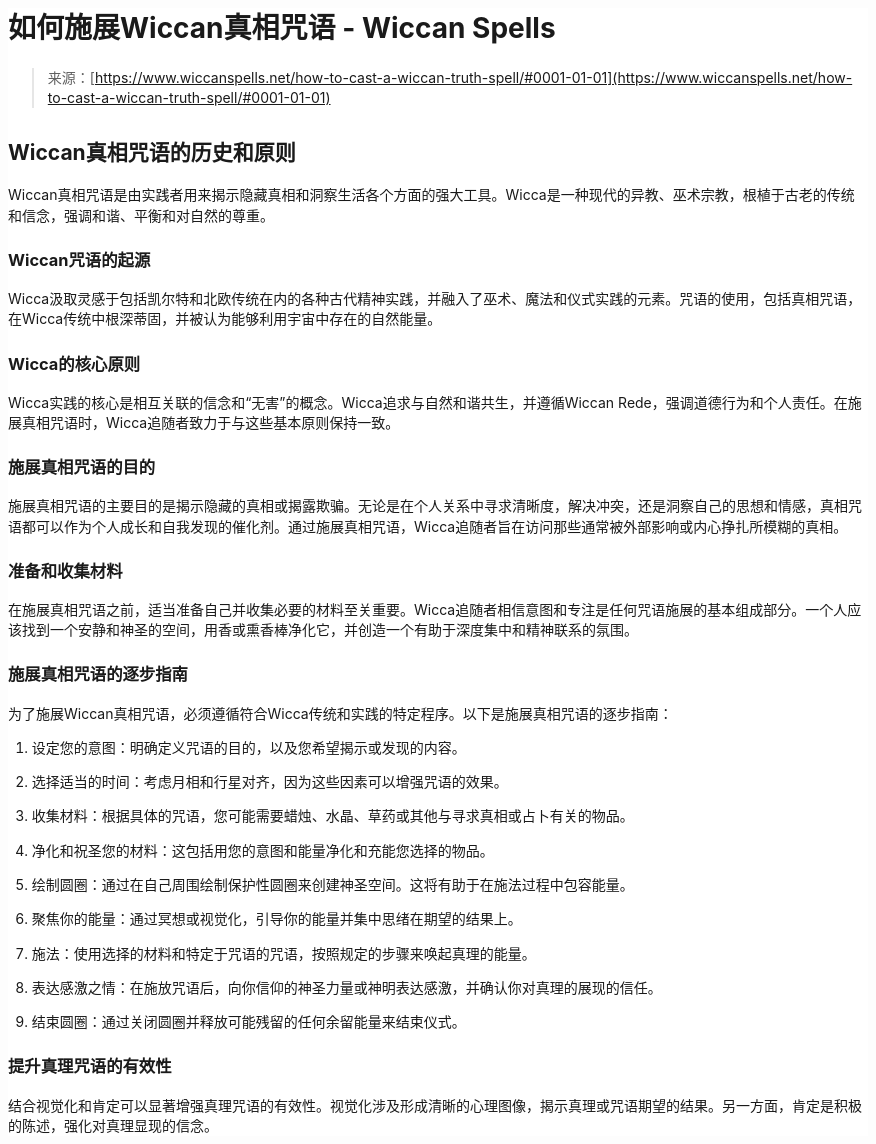 

# 如何施展Wiccan真相咒语 - Wiccan Spells

> 来源：[https://www.wiccanspells.net/how-to-cast-a-wiccan-truth-spell/#0001-01-01](https://www.wiccanspells.net/how-to-cast-a-wiccan-truth-spell/#0001-01-01)

## Wiccan真相咒语的历史和原则

Wiccan真相咒语是由实践者用来揭示隐藏真相和洞察生活各个方面的强大工具。Wicca是一种现代的异教、巫术宗教，根植于古老的传统和信念，强调和谐、平衡和对自然的尊重。

### Wiccan咒语的起源

Wicca汲取灵感于包括凯尔特和北欧传统在内的各种古代精神实践，并融入了巫术、魔法和仪式实践的元素。咒语的使用，包括真相咒语，在Wicca传统中根深蒂固，并被认为能够利用宇宙中存在的自然能量。

### Wicca的核心原则

Wicca实践的核心是相互关联的信念和“无害”的概念。Wicca追求与自然和谐共生，并遵循Wiccan Rede，强调道德行为和个人责任。在施展真相咒语时，Wicca追随者致力于与这些基本原则保持一致。

### 施展真相咒语的目的

施展真相咒语的主要目的是揭示隐藏的真相或揭露欺骗。无论是在个人关系中寻求清晰度，解决冲突，还是洞察自己的思想和情感，真相咒语都可以作为个人成长和自我发现的催化剂。通过施展真相咒语，Wicca追随者旨在访问那些通常被外部影响或内心挣扎所模糊的真相。

### 准备和收集材料

在施展真相咒语之前，适当准备自己并收集必要的材料至关重要。Wicca追随者相信意图和专注是任何咒语施展的基本组成部分。一个人应该找到一个安静和神圣的空间，用香或熏香棒净化它，并创造一个有助于深度集中和精神联系的氛围。

### 施展真相咒语的逐步指南

为了施展Wiccan真相咒语，必须遵循符合Wicca传统和实践的特定程序。以下是施展真相咒语的逐步指南：

1.  设定您的意图：明确定义咒语的目的，以及您希望揭示或发现的内容。

1.  选择适当的时间：考虑月相和行星对齐，因为这些因素可以增强咒语的效果。

1.  收集材料：根据具体的咒语，您可能需要蜡烛、水晶、草药或其他与寻求真相或占卜有关的物品。

1.  净化和祝圣您的材料：这包括用您的意图和能量净化和充能您选择的物品。

1.  绘制圆圈：通过在自己周围绘制保护性圆圈来创建神圣空间。这将有助于在施法过程中包容能量。

1.  聚焦你的能量：通过冥想或视觉化，引导你的能量并集中思绪在期望的结果上。

1.  施法：使用选择的材料和特定于咒语的咒语，按照规定的步骤来唤起真理的能量。

1.  表达感激之情：在施放咒语后，向你信仰的神圣力量或神明表达感激，并确认你对真理的展现的信任。

1.  结束圆圈：通过关闭圆圈并释放可能残留的任何余留能量来结束仪式。

### 提升真理咒语的有效性

结合视觉化和肯定可以显著增强真理咒语的有效性。视觉化涉及形成清晰的心理图像，揭示真理或咒语期望的结果。另一方面，肯定是积极的陈述，强化对真理显现的信念。
